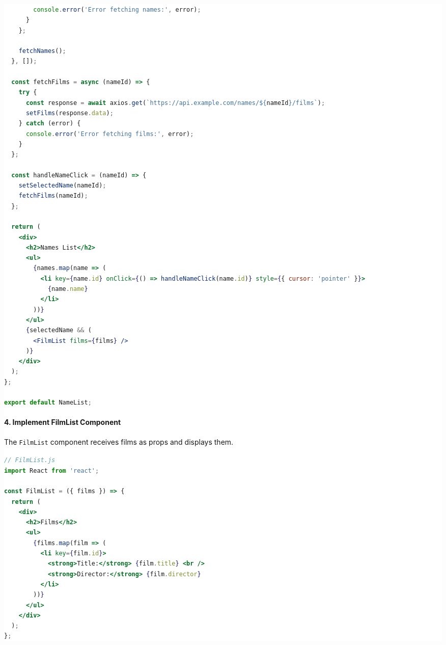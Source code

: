 ```jsx
        console.error('Error fetching names:', error);
      }
    };

    fetchNames();
  }, []);

  const fetchFilms = async (nameId) => {
    try {
      const response = await axios.get(`https://api.example.com/names/${nameId}/films`);
      setFilms(response.data);
    } catch (error) {
      console.error('Error fetching films:', error);
    }
  };

  const handleNameClick = (nameId) => {
    setSelectedName(nameId);
    fetchFilms(nameId);
  };

  return (
    <div>
      <h2>Names List</h2>
      <ul>
        {names.map(name => (
          <li key={name.id} onClick={() => handleNameClick(name.id)} style={{ cursor: 'pointer' }}>
            {name.name}
          </li>
        ))}
      </ul>
      {selectedName && (
        <FilmList films={films} />
      )}
    </div>
  );
};

export default NameList;
```

#### 4. Implement FilmList Component

The `FilmList` component receives films as props and displays them.

```jsx
// FilmList.js
import React from 'react';

const FilmList = ({ films }) => {
  return (
    <div>
      <h2>Films</h2>
      <ul>
        {films.map(film => (
          <li key={film.id}>
            <strong>Title:</strong> {film.title} <br />
            <strong>Director:</strong> {film.director}
          </li>
        ))}
      </ul>
    </div>
  );
};
```